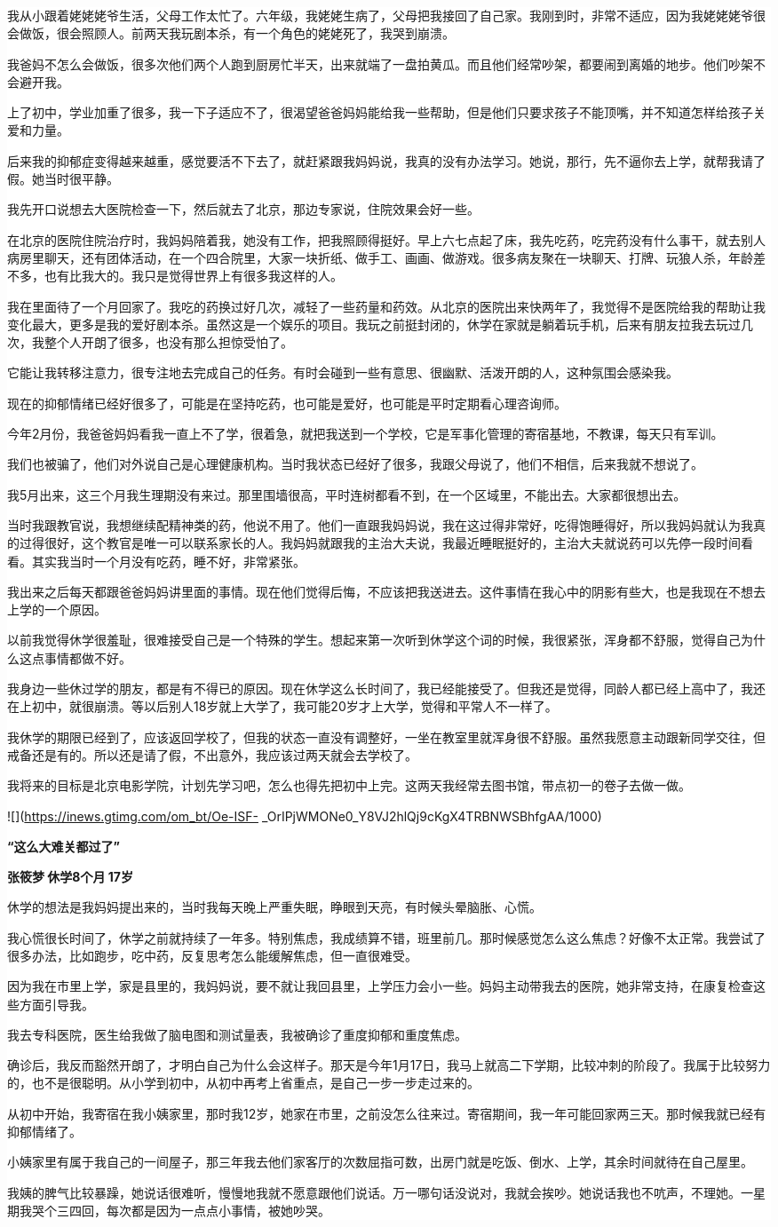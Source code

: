 我从小跟着姥姥姥爷生活，父母工作太忙了。六年级，我姥姥生病了，父母把我接回了自己家。我刚到时，非常不适应，因为我姥姥姥爷很会做饭，很会照顾人。前两天我玩剧本杀，有一个角色的姥姥死了，我哭到崩溃。

我爸妈不怎么会做饭，很多次他们两个人跑到厨房忙半天，出来就端了一盘拍黄瓜。而且他们经常吵架，都要闹到离婚的地步。他们吵架不会避开我。

上了初中，学业加重了很多，我一下子适应不了，很渴望爸爸妈妈能给我一些帮助，但是他们只要求孩子不能顶嘴，并不知道怎样给孩子关爱和力量。

后来我的抑郁症变得越来越重，感觉要活不下去了，就赶紧跟我妈妈说，我真的没有办法学习。她说，那行，先不逼你去上学，就帮我请了假。她当时很平静。

我先开口说想去大医院检查一下，然后就去了北京，那边专家说，住院效果会好一些。

在北京的医院住院治疗时，我妈妈陪着我，她没有工作，把我照顾得挺好。早上六七点起了床，我先吃药，吃完药没有什么事干，就去别人病房里聊天，还有团体活动，在一个四合院里，大家一块折纸、做手工、画画、做游戏。很多病友聚在一块聊天、打牌、玩狼人杀，年龄差不多，也有比我大的。我只是觉得世界上有很多我这样的人。

我在里面待了一个月回家了。我吃的药换过好几次，减轻了一些药量和药效。从北京的医院出来快两年了，我觉得不是医院给我的帮助让我变化最大，更多是我的爱好剧本杀。虽然这是一个娱乐的项目。我玩之前挺封闭的，休学在家就是躺着玩手机，后来有朋友拉我去玩过几次，我整个人开朗了很多，也没有那么担惊受怕了。

它能让我转移注意力，很专注地去完成自己的任务。有时会碰到一些有意思、很幽默、活泼开朗的人，这种氛围会感染我。

现在的抑郁情绪已经好很多了，可能是在坚持吃药，也可能是爱好，也可能是平时定期看心理咨询师。

今年2月份，我爸爸妈妈看我一直上不了学，很着急，就把我送到一个学校，它是军事化管理的寄宿基地，不教课，每天只有军训。

我们也被骗了，他们对外说自己是心理健康机构。当时我状态已经好了很多，我跟父母说了，他们不相信，后来我就不想说了。

我5月出来，这三个月我生理期没有来过。那里围墙很高，平时连树都看不到，在一个区域里，不能出去。大家都很想出去。

当时我跟教官说，我想继续配精神类的药，他说不用了。他们一直跟我妈妈说，我在这过得非常好，吃得饱睡得好，所以我妈妈就认为我真的过得很好，这个教官是唯一可以联系家长的人。我妈妈就跟我的主治大夫说，我最近睡眠挺好的，主治大夫就说药可以先停一段时间看看。其实我当时一个月没有吃药，睡不好，非常紧张。

我出来之后每天都跟爸爸妈妈讲里面的事情。现在他们觉得后悔，不应该把我送进去。这件事情在我心中的阴影有些大，也是我现在不想去上学的一个原因。

以前我觉得休学很羞耻，很难接受自己是一个特殊的学生。想起来第一次听到休学这个词的时候，我很紧张，浑身都不舒服，觉得自己为什么这点事情都做不好。

我身边一些休过学的朋友，都是有不得已的原因。现在休学这么长时间了，我已经能接受了。但我还是觉得，同龄人都已经上高中了，我还在上初中，就很崩溃。等以后别人18岁就上大学了，我可能20岁才上大学，觉得和平常人不一样了。

我休学的期限已经到了，应该返回学校了，但我的状态一直没有调整好，一坐在教室里就浑身很不舒服。虽然我愿意主动跟新同学交往，但戒备还是有的。所以还是请了假，不出意外，我应该过两天就会去学校了。

我将来的目标是北京电影学院，计划先学习吧，怎么也得先把初中上完。这两天我经常去图书馆，带点初一的卷子去做一做。

![](https://inews.gtimg.com/om_bt/Oe-ISF-
_OrIPjWMONe0_Y8VJ2hlQj9cKgX4TRBNWSBhfgAA/1000)

**“这么大难关都过了”**

**张筱梦 休学8个月 17岁**

休学的想法是我妈妈提出来的，当时我每天晚上严重失眠，睁眼到天亮，有时候头晕脑胀、心慌。

我心慌很长时间了，休学之前就持续了一年多。特别焦虑，我成绩算不错，班里前几。那时候感觉怎么这么焦虑？好像不太正常。我尝试了很多办法，比如跑步，吃中药，反复思考怎么能缓解焦虑，但一直很难受。

因为我在市里上学，家是县里的，我妈妈说，要不就让我回县里，上学压力会小一些。妈妈主动带我去的医院，她非常支持，在康复检查这些方面引导我。

我去专科医院，医生给我做了脑电图和测试量表，我被确诊了重度抑郁和重度焦虑。

确诊后，我反而豁然开朗了，才明白自己为什么会这样子。那天是今年1月17日，我马上就高二下学期，比较冲刺的阶段了。我属于比较努力的，也不是很聪明。从小学到初中，从初中再考上省重点，是自己一步一步走过来的。

从初中开始，我寄宿在我小姨家里，那时我12岁，她家在市里，之前没怎么往来过。寄宿期间，我一年可能回家两三天。那时候我就已经有抑郁情绪了。

小姨家里有属于我自己的一间屋子，那三年我去他们家客厅的次数屈指可数，出房门就是吃饭、倒水、上学，其余时间就待在自己屋里。

我姨的脾气比较暴躁，她说话很难听，慢慢地我就不愿意跟他们说话。万一哪句话没说对，我就会挨吵。她说话我也不吭声，不理她。一星期我哭个三四回，每次都是因为一点点小事情，被她吵哭。
